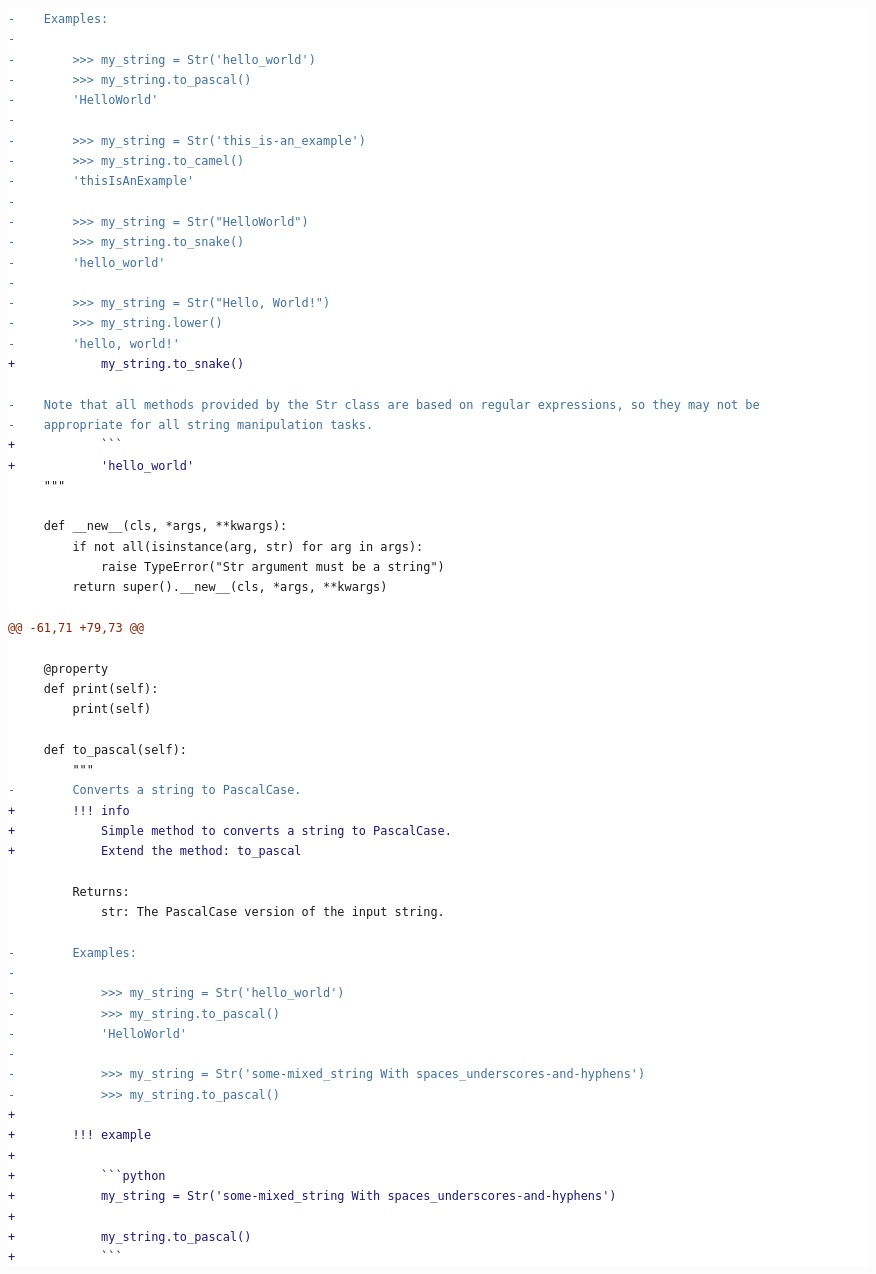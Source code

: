 ```diff
-    Examples:
-    
-        >>> my_string = Str('hello_world')
-        >>> my_string.to_pascal()
-        'HelloWorld'
-
-        >>> my_string = Str('this_is-an_example')
-        >>> my_string.to_camel()
-        'thisIsAnExample'
-
-        >>> my_string = Str("HelloWorld")
-        >>> my_string.to_snake()
-        'hello_world'
-
-        >>> my_string = Str("Hello, World!")
-        >>> my_string.lower()
-        'hello, world!'
+            my_string.to_snake()
 
-    Note that all methods provided by the Str class are based on regular expressions, so they may not be
-    appropriate for all string manipulation tasks.
+            ```
+            'hello_world'
     """
 
     def __new__(cls, *args, **kwargs):
         if not all(isinstance(arg, str) for arg in args):
             raise TypeError("Str argument must be a string")
         return super().__new__(cls, *args, **kwargs)
 
@@ -61,71 +79,73 @@
 
     @property
     def print(self):
         print(self)
 
     def to_pascal(self):
         """
-        Converts a string to PascalCase.
+        !!! info
+            Simple method to converts a string to PascalCase.
+            Extend the method: to_pascal
 
         Returns:
             str: The PascalCase version of the input string.
 
-        Examples:
-        
-            >>> my_string = Str('hello_world')
-            >>> my_string.to_pascal()
-            'HelloWorld'
-            
-            >>> my_string = Str('some-mixed_string With spaces_underscores-and-hyphens')
-            >>> my_string.to_pascal()
+
+        !!! example
+
+            ```python
+            my_string = Str('some-mixed_string With spaces_underscores-and-hyphens')
+
+            my_string.to_pascal()
+            ```
```